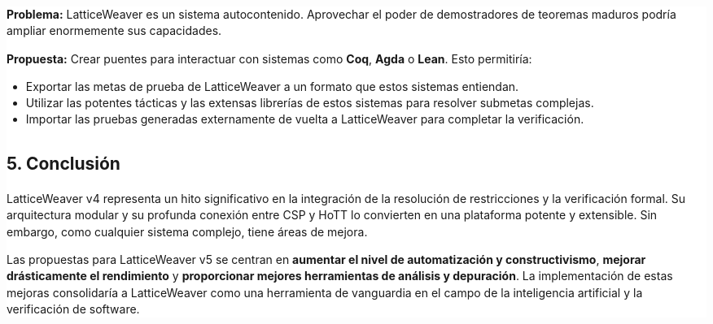 **Problema:** LatticeWeaver es un sistema autocontenido. Aprovechar el poder de demostradores de teoremas maduros podría ampliar enormemente sus capacidades.

**Propuesta:** Crear puentes para interactuar con sistemas como **Coq**, **Agda** o **Lean**. Esto permitiría:

*   Exportar las metas de prueba de LatticeWeaver a un formato que estos sistemas entiendan.
*   Utilizar las potentes tácticas y las extensas librerías de estos sistemas para resolver submetas complejas.
*   Importar las pruebas generadas externamente de vuelta a LatticeWeaver para completar la verificación.

## 5. Conclusión

LatticeWeaver v4 representa un hito significativo en la integración de la resolución de restricciones y la verificación formal. Su arquitectura modular y su profunda conexión entre CSP y HoTT lo convierten en una plataforma potente y extensible. Sin embargo, como cualquier sistema complejo, tiene áreas de mejora.

Las propuestas para LatticeWeaver v5 se centran en **aumentar el nivel de automatización y constructivismo**, **mejorar drásticamente el rendimiento** y **proporcionar mejores herramientas de análisis y depuración**. La implementación de estas mejoras consolidaría a LatticeWeaver como una herramienta de vanguardia en el campo de la inteligencia artificial y la verificación de software.

